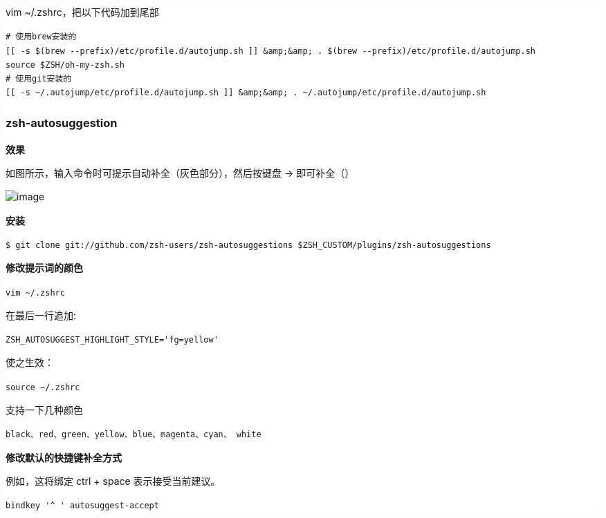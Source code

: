 vim ~/.zshrc，把以下代码加到尾部

```
# 使用brew安装的
[[ -s $(brew --prefix)/etc/profile.d/autojump.sh ]] &amp;&amp; . $(brew --prefix)/etc/profile.d/autojump.sh
source $ZSH/oh-my-zsh.sh
# 使用git安装的
[[ -s ~/.autojump/etc/profile.d/autojump.sh ]] &amp;&amp; . ~/.autojump/etc/profile.d/autojump.sh

```

### zsh-autosuggestion

**效果**

如图所示，输入命令时可提示自动补全（灰色部分），然后按键盘 → 即可补全（）

<img src="https://img-blog.csdnimg.cn/img_convert/ac131c367bcc94701d2053de0ee8d758.png" alt="image">

**安装**

```
$ git clone git://github.com/zsh-users/zsh-autosuggestions $ZSH_CUSTOM/plugins/zsh-autosuggestions

```

**修改提示词的颜色**

```
vim ~/.zshrc

```

在最后一行追加:

```
ZSH_AUTOSUGGEST_HIGHLIGHT_STYLE='fg=yellow'

```

使之生效：

```
source ~/.zshrc

```

支持一下几种颜色

```
black、red、green、yellow、blue、magenta、cyan、 white

```

**修改默认的快捷键补全方式**

例如，这将绑定 ctrl + space 表示接受当前建议。

```
bindkey '^ ' autosuggest-accept

```
